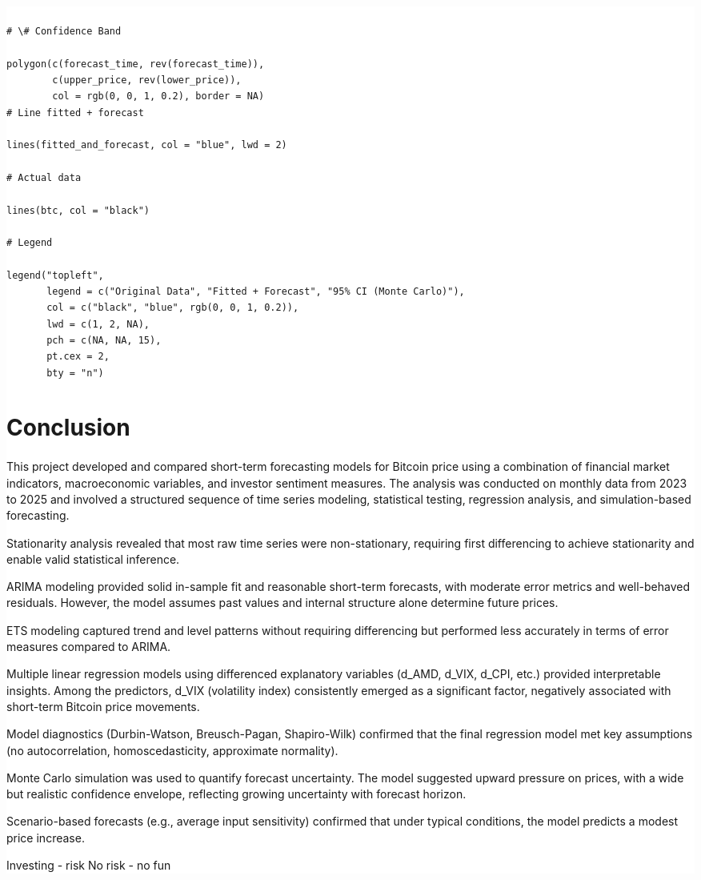 ```{r}

# \# Confidence Band

polygon(c(forecast_time, rev(forecast_time)),
        c(upper_price, rev(lower_price)),
        col = rgb(0, 0, 1, 0.2), border = NA)
# Line fitted + forecast

lines(fitted_and_forecast, col = "blue", lwd = 2)

# Actual data

lines(btc, col = "black")

# Legend

legend("topleft", 
       legend = c("Original Data", "Fitted + Forecast", "95% CI (Monte Carlo)"),
       col = c("black", "blue", rgb(0, 0, 1, 0.2)), 
       lwd = c(1, 2, NA), 
       pch = c(NA, NA, 15), 
       pt.cex = 2, 
       bty = "n")
```

# Conclusion

This project developed and compared short-term forecasting models for Bitcoin price using a combination of financial market indicators, macroeconomic variables, and investor sentiment measures. The analysis was conducted on monthly data from 2023 to 2025 and involved a structured sequence of time series modeling, statistical testing, regression analysis, and simulation-based forecasting.

Stationarity analysis revealed that most raw time series were non-stationary, requiring first differencing to achieve stationarity and enable valid statistical inference.

ARIMA modeling provided solid in-sample fit and reasonable short-term forecasts, with moderate error metrics and well-behaved residuals. However, the model assumes past values and internal structure alone determine future prices.

ETS modeling captured trend and level patterns without requiring differencing but performed less accurately in terms of error measures compared to ARIMA.

Multiple linear regression models using differenced explanatory variables (d_AMD, d_VIX, d_CPI, etc.) provided interpretable insights. Among the predictors, d_VIX (volatility index) consistently emerged as a significant factor, negatively associated with short-term Bitcoin price movements.

Model diagnostics (Durbin-Watson, Breusch-Pagan, Shapiro-Wilk) confirmed that the final regression model met key assumptions (no autocorrelation, homoscedasticity, approximate normality).

Monte Carlo simulation was used to quantify forecast uncertainty. The model suggested upward pressure on prices, with a wide but realistic confidence envelope, reflecting growing uncertainty with forecast horizon.

Scenario-based forecasts (e.g., average input sensitivity) confirmed that under typical conditions, the model predicts a modest price increase.

Investing - risk 
No risk - no fun

